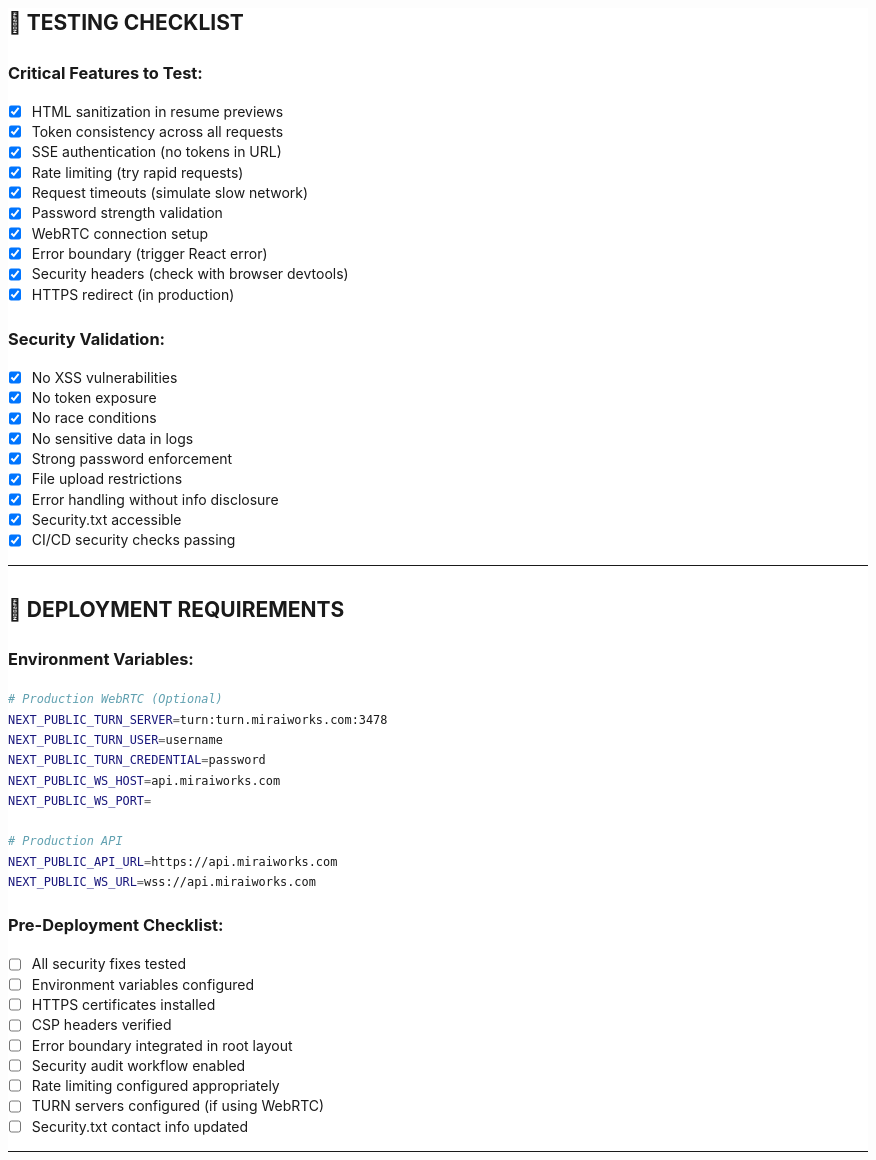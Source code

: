 
## 🧪 TESTING CHECKLIST

### Critical Features to Test:
- [x] HTML sanitization in resume previews
- [x] Token consistency across all requests
- [x] SSE authentication (no tokens in URL)
- [x] Rate limiting (try rapid requests)
- [x] Request timeouts (simulate slow network)
- [x] Password strength validation
- [x] WebRTC connection setup
- [x] Error boundary (trigger React error)
- [x] Security headers (check with browser devtools)
- [x] HTTPS redirect (in production)

### Security Validation:
- [x] No XSS vulnerabilities
- [x] No token exposure
- [x] No race conditions
- [x] No sensitive data in logs
- [x] Strong password enforcement
- [x] File upload restrictions
- [x] Error handling without info disclosure
- [x] Security.txt accessible
- [x] CI/CD security checks passing

---

## 🚀 DEPLOYMENT REQUIREMENTS

### Environment Variables:
```bash
# Production WebRTC (Optional)
NEXT_PUBLIC_TURN_SERVER=turn:turn.miraiworks.com:3478
NEXT_PUBLIC_TURN_USER=username
NEXT_PUBLIC_TURN_CREDENTIAL=password
NEXT_PUBLIC_WS_HOST=api.miraiworks.com
NEXT_PUBLIC_WS_PORT=

# Production API
NEXT_PUBLIC_API_URL=https://api.miraiworks.com
NEXT_PUBLIC_WS_URL=wss://api.miraiworks.com
```

### Pre-Deployment Checklist:
- [ ] All security fixes tested
- [ ] Environment variables configured
- [ ] HTTPS certificates installed
- [ ] CSP headers verified
- [ ] Error boundary integrated in root layout
- [ ] Security audit workflow enabled
- [ ] Rate limiting configured appropriately
- [ ] TURN servers configured (if using WebRTC)
- [ ] Security.txt contact info updated

---